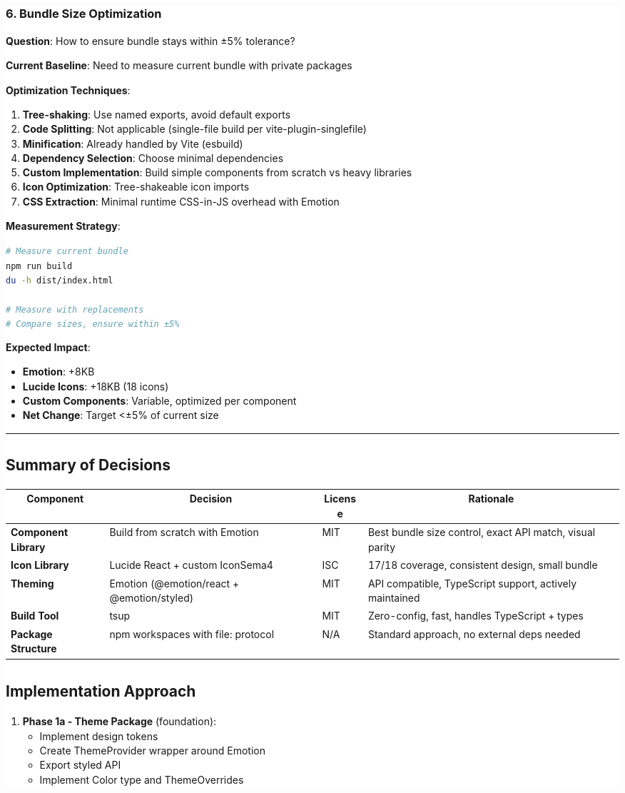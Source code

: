 
### 6. Bundle Size Optimization
**Question**: How to ensure bundle stays within ±5% tolerance?

**Current Baseline**: Need to measure current bundle with private packages

**Optimization Techniques**:

1. **Tree-shaking**: Use named exports, avoid default exports
2. **Code Splitting**: Not applicable (single-file build per vite-plugin-singlefile)
3. **Minification**: Already handled by Vite (esbuild)
4. **Dependency Selection**: Choose minimal dependencies
5. **Custom Implementation**: Build simple components from scratch vs heavy libraries
6. **Icon Optimization**: Tree-shakeable icon imports
7. **CSS Extraction**: Minimal runtime CSS-in-JS overhead with Emotion

**Measurement Strategy**:
```bash
# Measure current bundle
npm run build
du -h dist/index.html

# Measure with replacements
# Compare sizes, ensure within ±5%
```

**Expected Impact**:
- **Emotion**: +8KB
- **Lucide Icons**: +18KB (18 icons)
- **Custom Components**: Variable, optimized per component
- **Net Change**: Target <±5% of current size

---

## Summary of Decisions

| Component | Decision | License | Rationale |
|-----------|----------|---------|-----------|
| **Component Library** | Build from scratch with Emotion | MIT | Best bundle size control, exact API match, visual parity |
| **Icon Library** | Lucide React + custom IconSema4 | ISC | 17/18 coverage, consistent design, small bundle |
| **Theming** | Emotion (@emotion/react + @emotion/styled) | MIT | API compatible, TypeScript support, actively maintained |
| **Build Tool** | tsup | MIT | Zero-config, fast, handles TypeScript + types |
| **Package Structure** | npm workspaces with file: protocol | N/A | Standard approach, no external deps needed |

## Implementation Approach

1. **Phase 1a - Theme Package** (foundation):
   - Implement design tokens
   - Create ThemeProvider wrapper around Emotion
   - Export styled API
   - Implement Color type and ThemeOverrides
